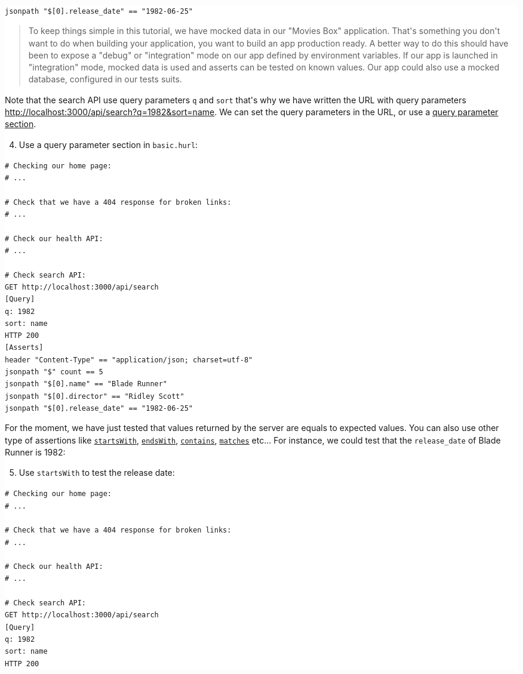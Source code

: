 ```hurl
jsonpath "$[0].release_date" == "1982-06-25"
```

> To keep things simple in this tutorial, we have mocked data
> in our "Movies Box" application. That's something you don't want to do when building
> your application, you want to build an app production ready. A better way to
> do this should have been to expose a "debug" or "integration" mode on our app
> defined by environment variables. If our app is launched in "integration" mode,
> mocked data is used and asserts can be tested on known values. Our app could also use
> a mocked database, configured in our tests suits.

Note that the search API use query parameters `q` and `sort` that's why we have written the URL with
query parameters <http://localhost:3000/api/search?q=1982&sort=name>. We can set the query parameters
in the URL, or use a [query parameter section].

4. Use a query parameter section in `basic.hurl`:

```hurl
# Checking our home page:
# ...

# Check that we have a 404 response for broken links:
# ...

# Check our health API:
# ...

# Check search API:
GET http://localhost:3000/api/search
[Query]
q: 1982
sort: name
HTTP 200
[Asserts]
header "Content-Type" == "application/json; charset=utf-8"
jsonpath "$" count == 5
jsonpath "$[0].name" == "Blade Runner"
jsonpath "$[0].director" == "Ridley Scott"
jsonpath "$[0].release_date" == "1982-06-25"
```

For the moment, we have just tested that values returned by the server are equals to expected values. You can also
use other type of assertions like [`startsWith`], [`endsWith`], [`contains`], [`matches`] etc... For instance, we could
test that the `release_date` of Blade Runner is 1982:

5. Use `startsWith` to test the release date: 

```hurl
# Checking our home page:
# ...

# Check that we have a 404 response for broken links:
# ...

# Check our health API:
# ...

# Check search API:
GET http://localhost:3000/api/search
[Query]
q: 1982
sort: name
HTTP 200
```

[404 page]: https://developer.mozilla.org/en-US/docs/Web/HTTP/Status/404
[JSONPath assert]: /docs/asserting-response.md#jsonpath-assert
[JSONPath query]: https://goessner.net/articles/JsonPath/
[query parameter section]: /docs/request.md#query-parameters
[`--test`]: /docs/manual.md#test
[XHR]: https://developer.mozilla.org/en-US/docs/Web/API/XMLHttpRequest
[`startsWith`]: /docs/asserting-response.md#predicates
[`endsWith`]: /docs/asserting-response.md#predicates
[`contains`]: /docs/asserting-response.md#predicates
[`matches`]: /docs/asserting-response.md#predicates
[filters]: /docs/filters.md
[`count`]: /docs/filters.md#count
[regular expression]: https://en.wikipedia.org/wiki/Regular_expression
[`jq`]: https://github.com/jqlang/jq